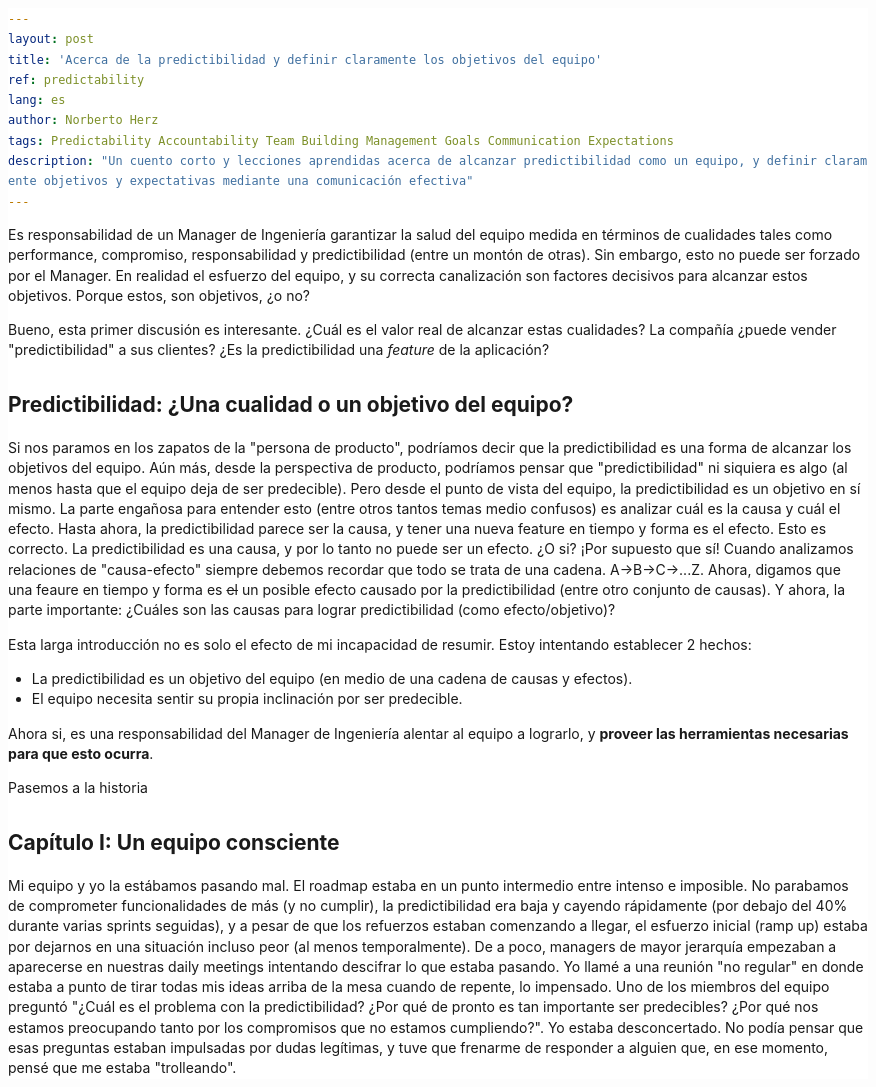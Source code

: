 ```yaml
---
layout: post
title: 'Acerca de la predictibilidad y definir claramente los objetivos del equipo'
ref: predictability
lang: es
author: Norberto Herz
tags: Predictability Accountability Team Building Management Goals Communication Expectations
description: "Un cuento corto y lecciones aprendidas acerca de alcanzar predictibilidad como un equipo, y definir claramente objetivos y expectativas mediante una comunicación efectiva"
---
```


Es responsabilidad de un Manager de Ingeniería garantizar la salud del equipo medida en términos de cualidades tales como performance, compromiso, responsabilidad y predictibilidad (entre un montón de otras). Sin embargo, esto no puede ser forzado por el Manager. En realidad el esfuerzo del equipo, y su correcta canalización son factores decisivos para alcanzar estos objetivos. Porque estos, son objetivos, ¿o no?



Bueno, esta primer discusión es interesante. ¿Cuál es el valor real de alcanzar estas cualidades? La compañía ¿puede vender "predictibilidad" a sus clientes? ¿Es la predictibilidad una *feature* de la aplicación?

## Predictibilidad: ¿Una cualidad o un objetivo del equipo?

Si nos paramos en los zapatos de la "persona de producto", podríamos decir que la predictibilidad es una forma de alcanzar los objetivos del equipo. Aún más, desde la perspectiva de producto, podríamos pensar que "predictibilidad" ni siquiera es algo (al menos hasta que el equipo deja de ser predecible). Pero desde el punto de vista del equipo, la predictibilidad es un objetivo en sí mismo. La parte engañosa para entender esto (entre otros tantos temas medio confusos) es analizar cuál es la causa y cuál el efecto. Hasta ahora, la predictibilidad parece ser la causa, y tener una nueva feature en tiempo y forma es el efecto. Esto es correcto. La predictibilidad es una causa, y por lo tanto no puede ser un efecto. ¿O si? ¡Por supuesto que sí! Cuando analizamos relaciones de "causa-efecto" siempre debemos recordar que todo se trata de una cadena. A->B->C->...Z. Ahora, digamos que una feaure en tiempo y forma es <strike>el</strike> un posible efecto causado por la predictibilidad (entre otro conjunto de causas). Y ahora, la parte importante: ¿Cuáles son las causas para lograr predictibilidad (como efecto/objetivo)?

Esta larga introducción no es solo el efecto de mi incapacidad de resumir. Estoy intentando establecer 2 hechos:

- La predictibilidad es un objetivo del equipo (en medio de una cadena de causas y efectos).
- El equipo necesita sentir su propia inclinación por ser predecible.

Ahora si, es una responsabilidad del Manager de Ingeniería alentar al equipo a lograrlo, y **proveer las herramientas necesarias para que esto ocurra**.


Pasemos a la historia

## Capítulo I: Un equipo consciente

Mi equipo y yo la estábamos pasando mal. El roadmap estaba en un punto intermedio entre intenso e imposible. No parabamos de comprometer funcionalidades de más (y no cumplir), la predictibilidad era baja y cayendo rápidamente (por debajo del 40% durante varias sprints seguidas), y a pesar de que los refuerzos estaban comenzando a llegar, el esfuerzo inicial (ramp up) estaba por dejarnos en una situación incluso peor (al menos temporalmente). De a poco, managers de mayor jerarquía empezaban a aparecerse en nuestras daily meetings intentando descifrar lo que estaba pasando. Yo llamé a una reunión "no regular" en donde estaba a punto de tirar todas mis ideas arriba de la mesa cuando de repente, lo impensado. Uno de los miembros del equipo preguntó "¿Cuál es el problema con la predictibilidad? ¿Por qué de pronto es tan importante ser predecibles? ¿Por qué nos estamos preocupando tanto por los compromisos que no estamos cumpliendo?". Yo estaba desconcertado. No podía pensar que esas preguntas estaban impulsadas por dudas legítimas, y tuve que frenarme de responder a alguien que, en ese momento, pensé que me estaba "trolleando".
